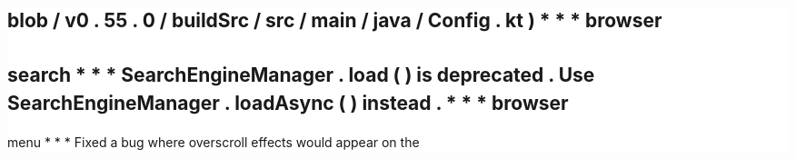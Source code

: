 blob
/
v0
.
55
.
0
/
buildSrc
/
src
/
main
/
java
/
Config
.
kt
)
*
*
*
browser
-
search
*
*
*
SearchEngineManager
.
load
(
)
is
deprecated
.
Use
SearchEngineManager
.
loadAsync
(
)
instead
.
*
*
*
browser
-
menu
*
*
*
Fixed
a
bug
where
overscroll
effects
would
appear
on
the